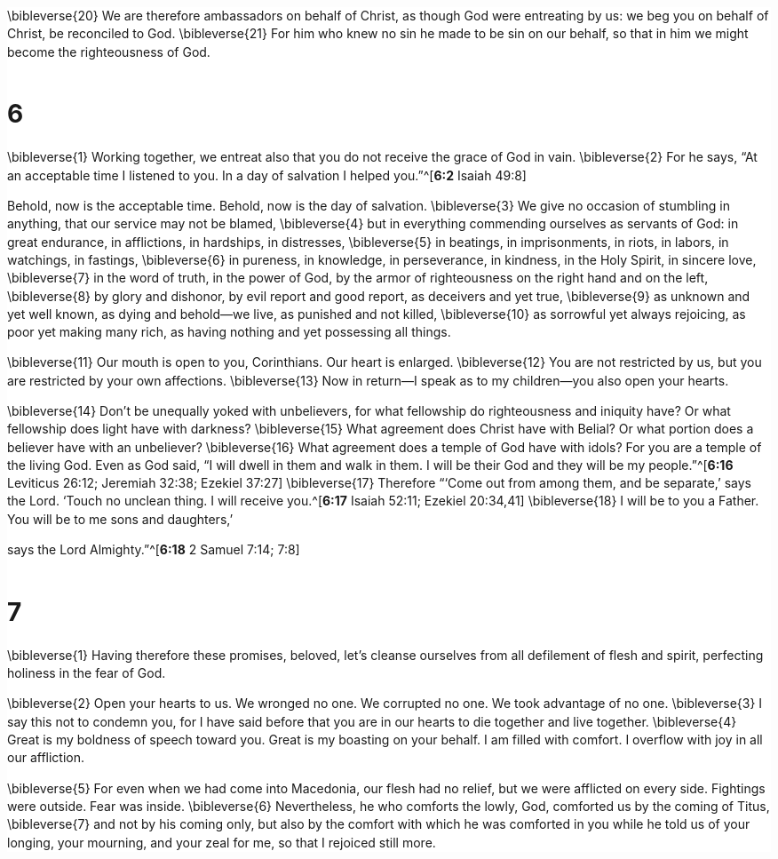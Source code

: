 
\bibleverse{20} We are therefore ambassadors on behalf of Christ, as though God were entreating by us: we beg you on behalf of Christ, be reconciled to God. \bibleverse{21} For him who knew no sin he made to be sin on our behalf, so that in him we might become the righteousness of God. 

# 6 
\bibleverse{1} Working together, we entreat also that you do not receive the grace of God in vain. \bibleverse{2} For he says, “At an acceptable time I listened to you. In a day of salvation I helped you.”^[**6:2** Isaiah 49:8] 


Behold, now is the acceptable time. Behold, now is the day of salvation. \bibleverse{3} We give no occasion of stumbling in anything, that our service may not be blamed, \bibleverse{4} but in everything commending ourselves as servants of God: in great endurance, in afflictions, in hardships, in distresses, \bibleverse{5} in beatings, in imprisonments, in riots, in labors, in watchings, in fastings, \bibleverse{6} in pureness, in knowledge, in perseverance, in kindness, in the Holy Spirit, in sincere love, \bibleverse{7} in the word of truth, in the power of God, by the armor of righteousness on the right hand and on the left, \bibleverse{8} by glory and dishonor, by evil report and good report, as deceivers and yet true, \bibleverse{9} as unknown and yet well known, as dying and behold—we live, as punished and not killed, \bibleverse{10} as sorrowful yet always rejoicing, as poor yet making many rich, as having nothing and yet possessing all things. 

\bibleverse{11} Our mouth is open to you, Corinthians. Our heart is enlarged. \bibleverse{12} You are not restricted by us, but you are restricted by your own affections. \bibleverse{13} Now in return—I speak as to my children—you also open your hearts. 

\bibleverse{14} Don’t be unequally yoked with unbelievers, for what fellowship do righteousness and iniquity have? Or what fellowship does light have with darkness? \bibleverse{15} What agreement does Christ have with Belial? Or what portion does a believer have with an unbeliever? \bibleverse{16} What agreement does a temple of God have with idols? For you are a temple of the living God. Even as God said, “I will dwell in them and walk in them. I will be their God and they will be my people.”^[**6:16** Leviticus 26:12; Jeremiah 32:38; Ezekiel 37:27] \bibleverse{17} Therefore “‘Come out from among them, and be separate,’ says the Lord. ‘Touch no unclean thing. I will receive you.^[**6:17** Isaiah 52:11; Ezekiel 20:34,41] \bibleverse{18} I will be to you a Father. You will be to me sons and daughters,’ 
 

says the Lord Almighty.”^[**6:18** 2 Samuel 7:14; 7:8]
 

# 7 
\bibleverse{1} Having therefore these promises, beloved, let’s cleanse ourselves from all defilement of flesh and spirit, perfecting holiness in the fear of God. 

\bibleverse{2} Open your hearts to us. We wronged no one. We corrupted no one. We took advantage of no one. \bibleverse{3} I say this not to condemn you, for I have said before that you are in our hearts to die together and live together. \bibleverse{4} Great is my boldness of speech toward you. Great is my boasting on your behalf. I am filled with comfort. I overflow with joy in all our affliction. 

\bibleverse{5} For even when we had come into Macedonia, our flesh had no relief, but we were afflicted on every side. Fightings were outside. Fear was inside. \bibleverse{6} Nevertheless, he who comforts the lowly, God, comforted us by the coming of Titus, \bibleverse{7} and not by his coming only, but also by the comfort with which he was comforted in you while he told us of your longing, your mourning, and your zeal for me, so that I rejoiced still more. 
